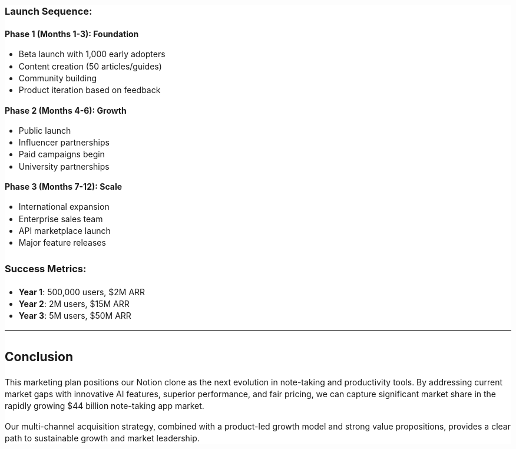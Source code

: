 ### Launch Sequence:

**Phase 1 (Months 1-3): Foundation**
- Beta launch with 1,000 early adopters
- Content creation (50 articles/guides)
- Community building
- Product iteration based on feedback

**Phase 2 (Months 4-6): Growth**
- Public launch
- Influencer partnerships
- Paid campaigns begin
- University partnerships

**Phase 3 (Months 7-12): Scale**
- International expansion
- Enterprise sales team
- API marketplace launch
- Major feature releases

### Success Metrics:
- **Year 1**: 500,000 users, $2M ARR
- **Year 2**: 2M users, $15M ARR  
- **Year 3**: 5M users, $50M ARR

---

## Conclusion

This marketing plan positions our Notion clone as the next evolution in note-taking and productivity tools. By addressing current market gaps with innovative AI features, superior performance, and fair pricing, we can capture significant market share in the rapidly growing $44 billion note-taking app market.

Our multi-channel acquisition strategy, combined with a product-led growth model and strong value propositions, provides a clear path to sustainable growth and market leadership.